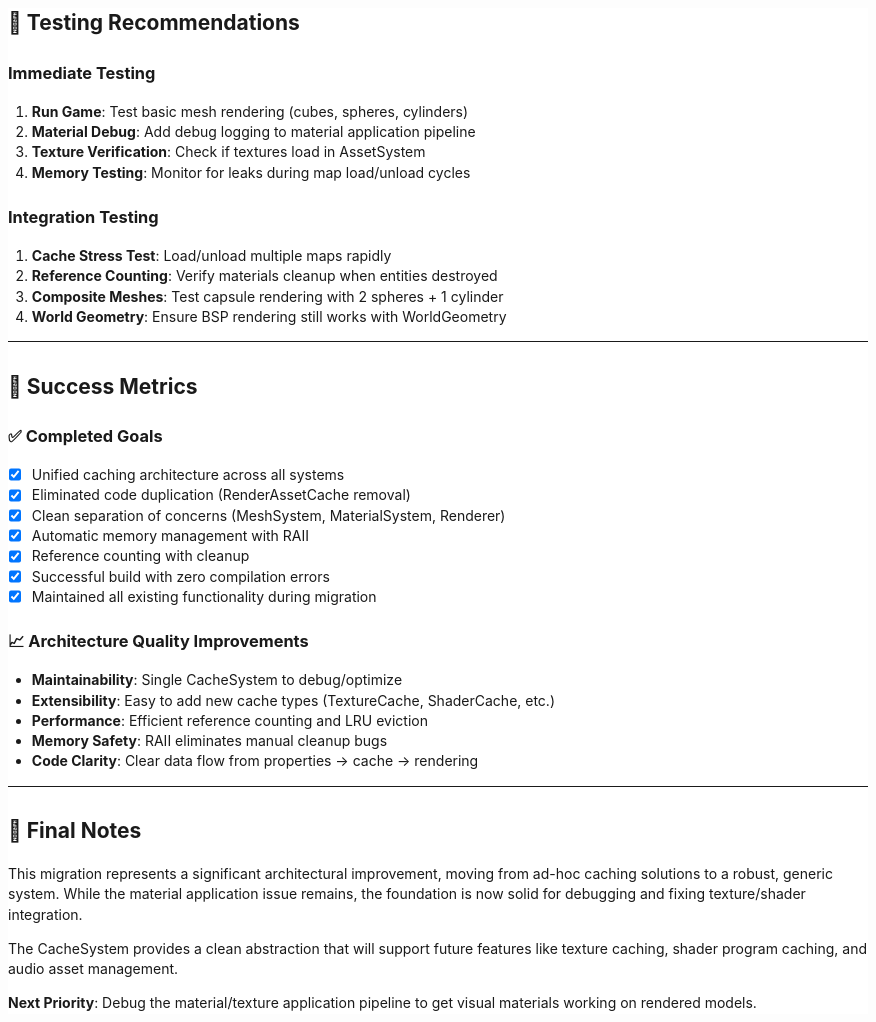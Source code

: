 
## 🧪 Testing Recommendations

### **Immediate Testing**
1. **Run Game**: Test basic mesh rendering (cubes, spheres, cylinders)
2. **Material Debug**: Add debug logging to material application pipeline
3. **Texture Verification**: Check if textures load in AssetSystem
4. **Memory Testing**: Monitor for leaks during map load/unload cycles

### **Integration Testing**  
1. **Cache Stress Test**: Load/unload multiple maps rapidly
2. **Reference Counting**: Verify materials cleanup when entities destroyed
3. **Composite Meshes**: Test capsule rendering with 2 spheres + 1 cylinder
4. **World Geometry**: Ensure BSP rendering still works with WorldGeometry

---

## 🎉 Success Metrics

### **✅ Completed Goals**
- [x] Unified caching architecture across all systems
- [x] Eliminated code duplication (RenderAssetCache removal)
- [x] Clean separation of concerns (MeshSystem, MaterialSystem, Renderer)
- [x] Automatic memory management with RAII
- [x] Reference counting with cleanup
- [x] Successful build with zero compilation errors
- [x] Maintained all existing functionality during migration

### **📈 Architecture Quality Improvements**
- **Maintainability**: Single CacheSystem to debug/optimize
- **Extensibility**: Easy to add new cache types (TextureCache, ShaderCache, etc.)
- **Performance**: Efficient reference counting and LRU eviction  
- **Memory Safety**: RAII eliminates manual cleanup bugs
- **Code Clarity**: Clear data flow from properties → cache → rendering

---

## 📝 Final Notes

This migration represents a significant architectural improvement, moving from ad-hoc caching solutions to a robust, generic system. While the material application issue remains, the foundation is now solid for debugging and fixing texture/shader integration.

The CacheSystem provides a clean abstraction that will support future features like texture caching, shader program caching, and audio asset management.

**Next Priority**: Debug the material/texture application pipeline to get visual materials working on rendered models.
